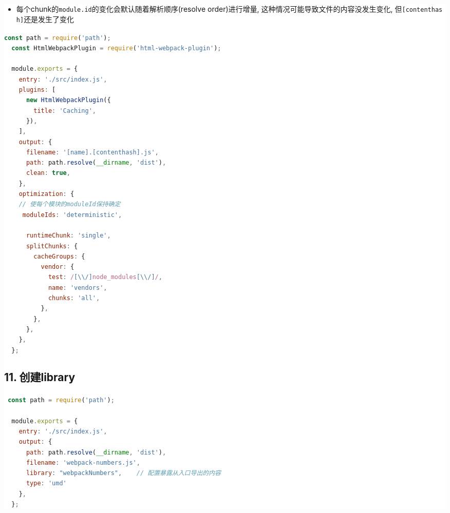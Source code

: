 - 每个chunk的`module.id`的变化会默认随着解析顺序(resolve order)进行增量, 这种情况可能导致文件的内容没发生变化, 但`[contenthash]`还是发生了变化

```js
const path = require('path');
  const HtmlWebpackPlugin = require('html-webpack-plugin');

  module.exports = {
    entry: './src/index.js',
    plugins: [
      new HtmlWebpackPlugin({
        title: 'Caching',
      }),
    ],
    output: {
      filename: '[name].[contenthash].js',
      path: path.resolve(__dirname, 'dist'),
      clean: true,
    },
    optimization: {
    // 使每个模块的moduleId保持确定
     moduleIds: 'deterministic',
        
      runtimeChunk: 'single',
      splitChunks: {
        cacheGroups: {
          vendor: {
            test: /[\\/]node_modules[\\/]/,
            name: 'vendors',
            chunks: 'all',
          },
        },
      },
    },
  };
```



## 11. 创建library

```js
 const path = require('path');

  module.exports = {
    entry: './src/index.js',
    output: {
      path: path.resolve(__dirname, 'dist'),
      filename: 'webpack-numbers.js',
      library: "webpackNumbers",    // 配置暴露从入口导出的内容
      type: 'umd'
    },
  };
```
